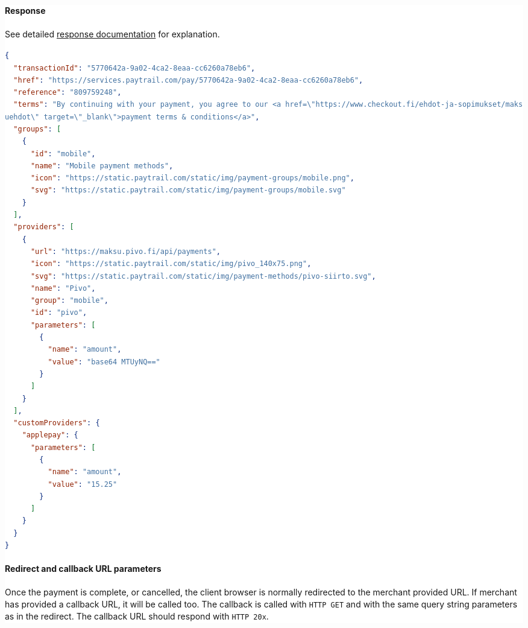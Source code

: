 #### Response

See detailed [response documentation](#create-payment) for explanation.

```json
{
  "transactionId": "5770642a-9a02-4ca2-8eaa-cc6260a78eb6",
  "href": "https://services.paytrail.com/pay/5770642a-9a02-4ca2-8eaa-cc6260a78eb6",
  "reference": "809759248",
  "terms": "By continuing with your payment, you agree to our <a href=\"https://www.checkout.fi/ehdot-ja-sopimukset/maksuehdot\" target=\"_blank\">payment terms & conditions</a>",
  "groups": [
    {
      "id": "mobile",
      "name": "Mobile payment methods",
      "icon": "https://static.paytrail.com/static/img/payment-groups/mobile.png",
      "svg": "https://static.paytrail.com/static/img/payment-groups/mobile.svg"
    }
  ],
  "providers": [
    {
      "url": "https://maksu.pivo.fi/api/payments",
      "icon": "https://static.paytrail.com/static/img/pivo_140x75.png",
      "svg": "https://static.paytrail.com/static/img/payment-methods/pivo-siirto.svg",
      "name": "Pivo",
      "group": "mobile",
      "id": "pivo",
      "parameters": [
        {
          "name": "amount",
          "value": "base64 MTUyNQ=="
        }
      ]
    }
  ],
  "customProviders": {
    "applepay": {
      "parameters": [
        {
          "name": "amount",
          "value": "15.25"
        }
      ]
    }
  }
}
```

#### Redirect and callback URL parameters

Once the payment is complete, or cancelled, the client browser is normally redirected to the merchant provided URL. If merchant has provided a callback URL, it will be called too. The callback is called with `HTTP GET` and with the same query string parameters as in the redirect. The callback URL should respond with `HTTP 20x`.
